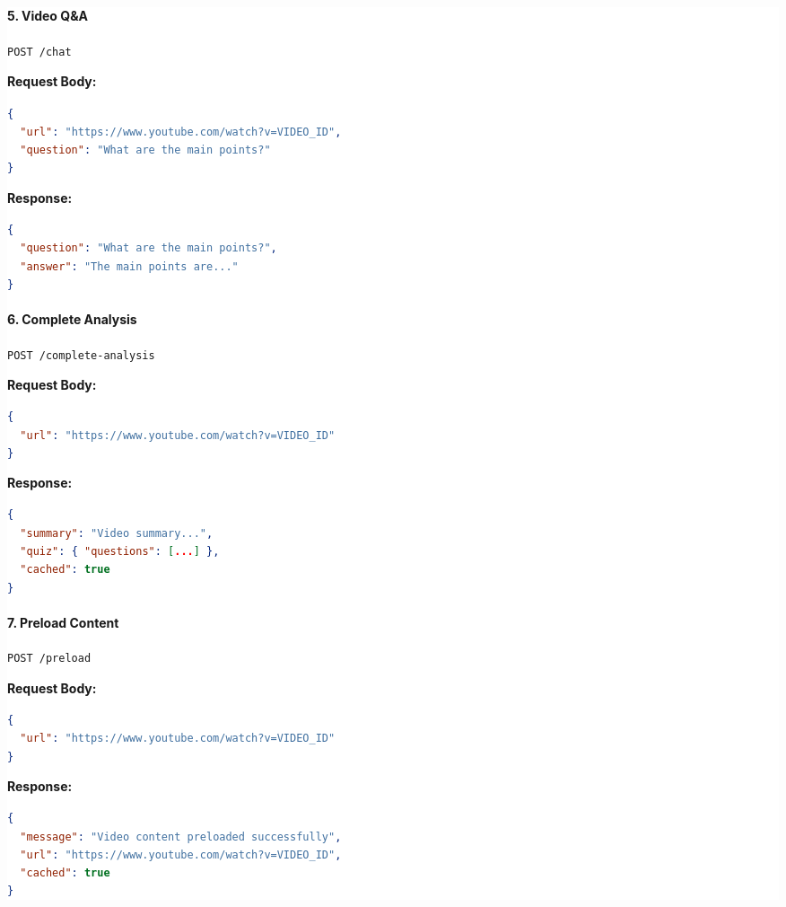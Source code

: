 #### 5. Video Q&A
```http
POST /chat
```
**Request Body:**
```json
{
  "url": "https://www.youtube.com/watch?v=VIDEO_ID",
  "question": "What are the main points?"
}
```
**Response:**
```json
{
  "question": "What are the main points?",
  "answer": "The main points are..."
}
```

#### 6. Complete Analysis
```http
POST /complete-analysis
```
**Request Body:**
```json
{
  "url": "https://www.youtube.com/watch?v=VIDEO_ID"
}
```
**Response:**
```json
{
  "summary": "Video summary...",
  "quiz": { "questions": [...] },
  "cached": true
}
```

#### 7. Preload Content
```http
POST /preload
```
**Request Body:**
```json
{
  "url": "https://www.youtube.com/watch?v=VIDEO_ID"
}
```
**Response:**
```json
{
  "message": "Video content preloaded successfully",
  "url": "https://www.youtube.com/watch?v=VIDEO_ID",
  "cached": true
}
```
